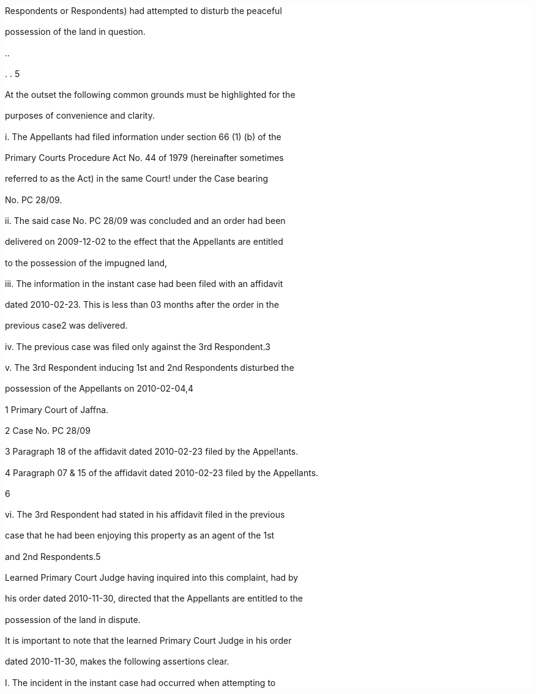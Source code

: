 Respondents or Respondents) had attempted to disturb the peaceful

possession of the land in question.

..

. . 5

At the outset the following common grounds must be highlighted for the

purposes of convenience and clarity.

i. The Appellants had filed information under section 66 (1) (b) of the

Primary Courts Procedure Act No. 44 of 1979 (hereinafter sometimes

referred to as the Act) in the same Court! under the Case bearing

No. PC 28/09.

ii. The said case No. PC 28/09 was concluded and an order had been

delivered on 2009-12-02 to the effect that the Appellants are entitled

to the possession of the impugned land,

iii. The information in the instant case had been filed with an affidavit

dated 2010-02-23. This is less than 03 months after the order in the

previous case2 was delivered.

iv. The previous case was filed only against the 3rd Respondent.3

v. The 3rd Respondent inducing 1st and 2nd Respondents disturbed the

possession of the Appellants on 2010-02-04,4

1 Primary Court of Jaffna.

2 Case No. PC 28/09

3 Paragraph 18 of the affidavit dated 2010-02-23 filed by the Appel!ants.

4 Paragraph 07 & 15 of the affidavit dated 2010-02-23 filed by the Appellants.

6

vi. The 3rd Respondent had stated in his affidavit filed in the previous

case that he had been enjoying this property as an agent of the 1st

and 2nd Respondents.5

Learned Primary Court Judge having inquired into this complaint, had by

his order dated 2010-11-30, directed that the Appellants are entitled to the

possession of the land in dispute.

It is important to note that the learned Primary Court Judge in his order

dated 2010-11-30, makes the following assertions clear.

I. The incident in the instant case had occurred when attempting to
